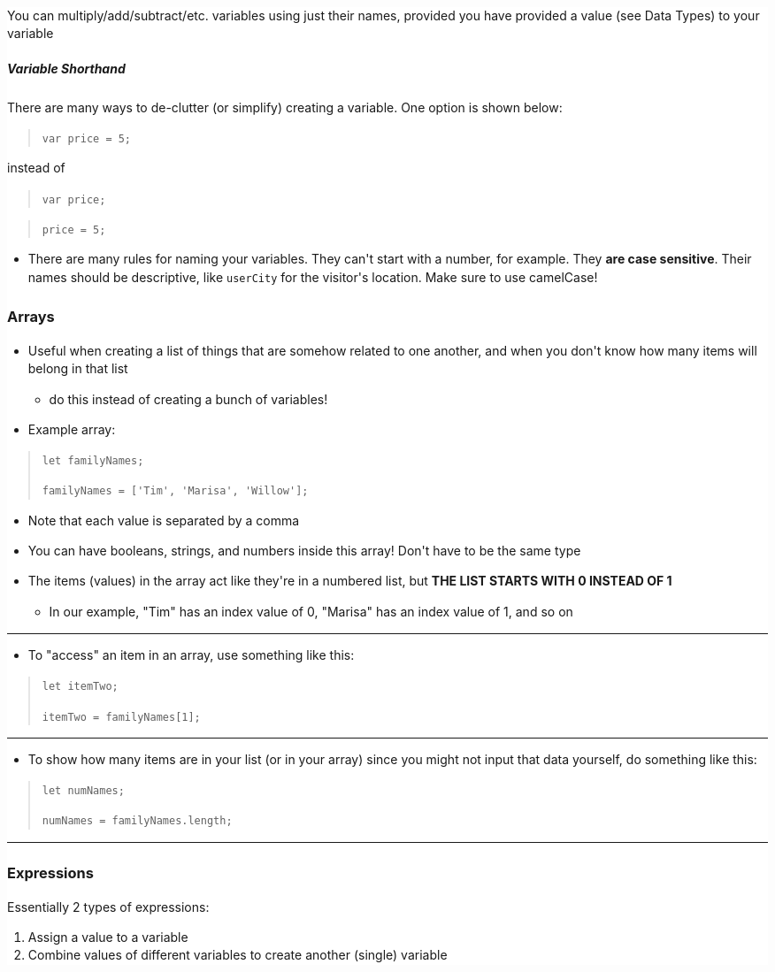 You can multiply/add/subtract/etc. variables using just their names, provided you have provided a value (see Data Types) to your variable

##### Variable Shorthand

There are many ways to de-clutter (or simplify) creating a variable. One option is shown below:

> `var price = 5;`

instead of

> `var price;`

> `price = 5;`

- There are many rules for naming your variables. They can't start with a number, for example. They **are case sensitive**. Their names should be descriptive, like `userCity` for the visitor's location. Make sure to use camelCase!

### Arrays

- Useful when creating a list of things that are somehow related to one another, and when you don't know how many items will belong in that list
  - do this instead of creating a bunch of variables!
  
- Example array:
>  `let familyNames;`
>
>   `familyNames = ['Tim', 'Marisa', 'Willow'];`

- Note that each value is separated by a comma
- You can have booleans, strings, and numbers inside this array! Don't have to be the same type

- The items (values) in the array act like they're in a numbered list, but **THE LIST STARTS WITH 0 INSTEAD OF 1**
  - In our example, "Tim" has an index value of 0, "Marisa" has an index value of 1, and so on
  
---
- To "access" an item in an array, use something like this:
> `let itemTwo;`
> 
> `itemTwo = familyNames[1];`

---
- To show how many items are in your list (or in your array) since you might not input that data yourself, do something like this:
> `let numNames;`
>
> `numNames = familyNames.length;`

---
### Expressions

Essentially 2 types of expressions:
1. Assign a value to a variable
2. Combine values of different variables to create another (single) variable
